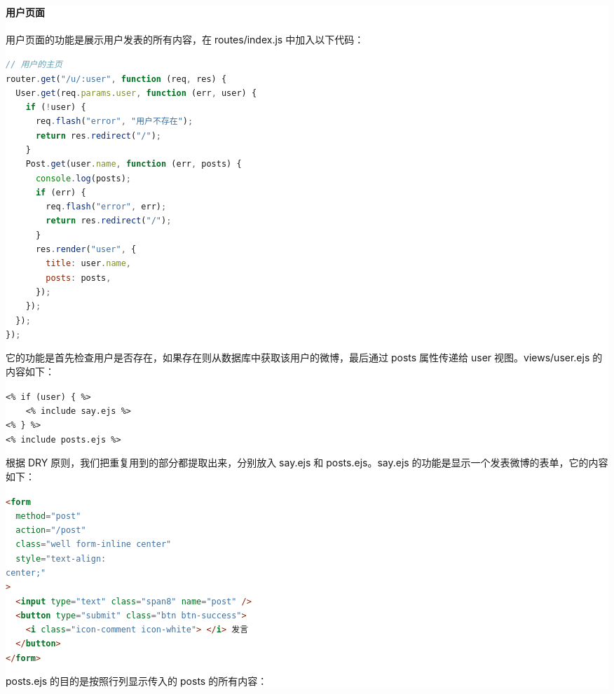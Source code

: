 #### 用户页面

用户页面的功能是展示用户发表的所有内容，在 routes/index.js 中加入以下代码：

```javascript
// 用户的主页
router.get("/u/:user", function (req, res) {
  User.get(req.params.user, function (err, user) {
    if (!user) {
      req.flash("error", "用户不存在");
      return res.redirect("/");
    }
    Post.get(user.name, function (err, posts) {
      console.log(posts);
      if (err) {
        req.flash("error", err);
        return res.redirect("/");
      }
      res.render("user", {
        title: user.name,
        posts: posts,
      });
    });
  });
});
```

它的功能是首先检查用户是否存在，如果存在则从数据库中获取该用户的微博，最后通过 posts 属性传递给 user 视图。views/user.ejs 的内容如下：

```ejs
<% if (user) { %>
    <% include say.ejs %>
<% } %>
<% include posts.ejs %>
```

根据 DRY 原则，我们把重复用到的部分都提取出来，分别放入 say.ejs 和 posts.ejs。say.ejs 的功能是显示一个发表微博的表单，它的内容如下：

```html
<form
  method="post"
  action="/post"
  class="well form-inline center"
  style="text-align:
center;"
>
  <input type="text" class="span8" name="post" />
  <button type="submit" class="btn btn-success">
    <i class="icon-comment icon-white"> </i> 发言
  </button>
</form>
```

posts.ejs 的目的是按照行列显示传入的 posts 的所有内容：
